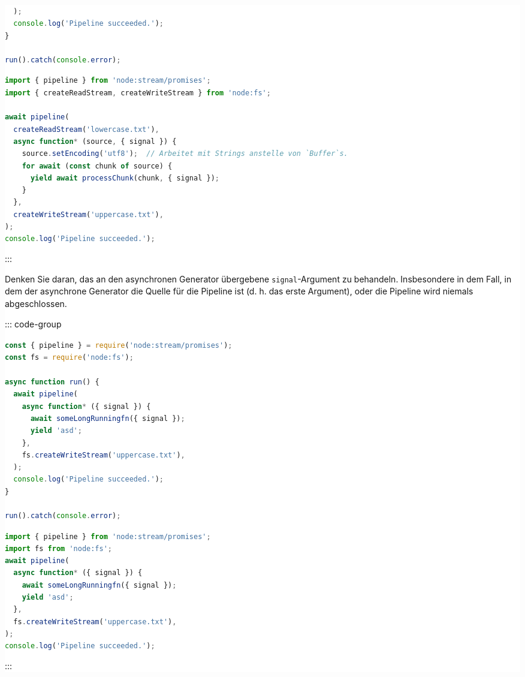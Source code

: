 ```js [CJS]
  );
  console.log('Pipeline succeeded.');
}

run().catch(console.error);
```

```js [ESM]
import { pipeline } from 'node:stream/promises';
import { createReadStream, createWriteStream } from 'node:fs';

await pipeline(
  createReadStream('lowercase.txt'),
  async function* (source, { signal }) {
    source.setEncoding('utf8');  // Arbeitet mit Strings anstelle von `Buffer`s.
    for await (const chunk of source) {
      yield await processChunk(chunk, { signal });
    }
  },
  createWriteStream('uppercase.txt'),
);
console.log('Pipeline succeeded.');
```
:::

Denken Sie daran, das an den asynchronen Generator übergebene `signal`-Argument zu behandeln. Insbesondere in dem Fall, in dem der asynchrone Generator die Quelle für die Pipeline ist (d. h. das erste Argument), oder die Pipeline wird niemals abgeschlossen.



::: code-group
```js [CJS]
const { pipeline } = require('node:stream/promises');
const fs = require('node:fs');

async function run() {
  await pipeline(
    async function* ({ signal }) {
      await someLongRunningfn({ signal });
      yield 'asd';
    },
    fs.createWriteStream('uppercase.txt'),
  );
  console.log('Pipeline succeeded.');
}

run().catch(console.error);
```

```js [ESM]
import { pipeline } from 'node:stream/promises';
import fs from 'node:fs';
await pipeline(
  async function* ({ signal }) {
    await someLongRunningfn({ signal });
    yield 'asd';
  },
  fs.createWriteStream('uppercase.txt'),
);
console.log('Pipeline succeeded.');
```
:::
